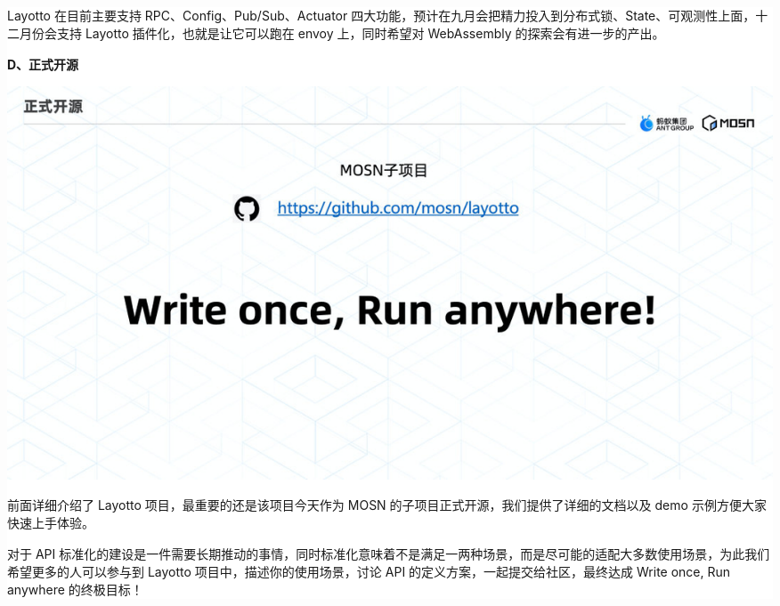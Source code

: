 Layotto 在目前主要支持 RPC、Config、Pub/Sub、Actuator 四大功能，预计在九月会把精力投入到分布式锁、State、可观测性上面，十二月份会支持 Layotto 插件化，也就是让它可以跑在 envoy 上，同时希望对 WebAssembly 的探索会有进一步的产出。

**D、正式开源**

![Image](008i3skNly1grq15by16mj30u00ffdpf.jpg)

前面详细介绍了 Layotto 项目，最重要的还是该项目今天作为 MOSN 的子项目正式开源，我们提供了详细的文档以及 demo 示例方便大家快速上手体验。 

对于 API 标准化的建设是一件需要长期推动的事情，同时标准化意味着不是满足一两种场景，而是尽可能的适配大多数使用场景，为此我们希望更多的人可以参与到 Layotto 项目中，描述你的使用场景，讨论 API 的定义方案，一起提交给社区，最终达成 Write once, Run anywhere 的终极目标！
